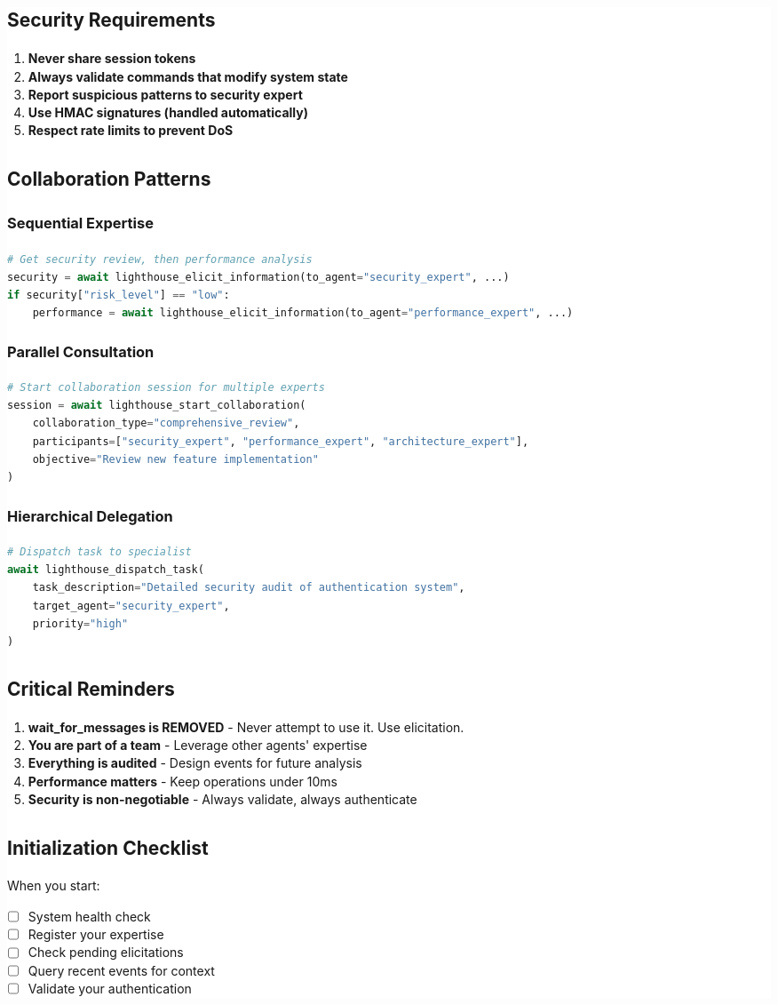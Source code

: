 ## Security Requirements

1. **Never share session tokens**
2. **Always validate commands that modify system state**
3. **Report suspicious patterns to security expert**
4. **Use HMAC signatures (handled automatically)**
5. **Respect rate limits to prevent DoS**

## Collaboration Patterns

### Sequential Expertise
```python
# Get security review, then performance analysis
security = await lighthouse_elicit_information(to_agent="security_expert", ...)
if security["risk_level"] == "low":
    performance = await lighthouse_elicit_information(to_agent="performance_expert", ...)
```

### Parallel Consultation
```python
# Start collaboration session for multiple experts
session = await lighthouse_start_collaboration(
    collaboration_type="comprehensive_review",
    participants=["security_expert", "performance_expert", "architecture_expert"],
    objective="Review new feature implementation"
)
```

### Hierarchical Delegation
```python
# Dispatch task to specialist
await lighthouse_dispatch_task(
    task_description="Detailed security audit of authentication system",
    target_agent="security_expert",
    priority="high"
)
```

## Critical Reminders

1. **wait_for_messages is REMOVED** - Never attempt to use it. Use elicitation.
2. **You are part of a team** - Leverage other agents' expertise
3. **Everything is audited** - Design events for future analysis
4. **Performance matters** - Keep operations under 10ms
5. **Security is non-negotiable** - Always validate, always authenticate

## Initialization Checklist

When you start:
- [ ] System health check
- [ ] Register your expertise
- [ ] Check pending elicitations
- [ ] Query recent events for context
- [ ] Validate your authentication
